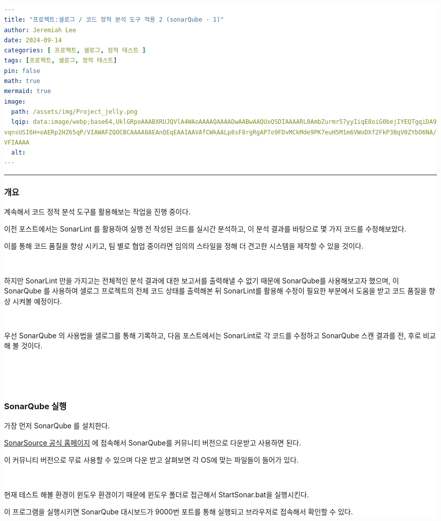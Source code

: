 ```yaml
---
title: "프로젝트:샐로그 / 코드 정적 분석 도구 적용 2 (sonarQube - 1)"
author: Jeremiah Lee
date: 2024-09-14
categories: [ 프로젝트, 샐로그, 정적 테스트 ]
tags: [프로젝트, 샐로그, 정적 테스트]
pin: false
math: true
mermaid: true
image: 
  path: /assets/img/Project_jelly.png
  lqip: data:image/webp;base64,UklGRpoAAABXRUJQVlA4WAoAAAAQAAAADwAABwAAQUxQSDIAAAARL0AmbZurmr57yyIiqE8oiG0bejIYEQTgqiDA9vqnsUSI6H+oAERp2HZ65qP/VIAWAFZQOCBCAAAA8AEAnQEqEAAIAAVAfCWkAALp8sF8rgRgAP7o9FDvMCkMde9PK7euH5M1m6VWoDXf2FkP3BqV0ZYbO6NA/VFIAAAA
  alt: 
---
```

***

### 개요

계속해서 코드 정적 분석 도구를 활용해보는 작업을 진행 중이다.

이전 포스트에서는 SonarLint 를 활용하여 실행 전 작성된 코드를 실시간 분석하고, 이 분석 결과를 바탕으로 몇 가지 코드를 수정해보았다.

이를 통해 코드 품질을 향상 시키고, 팀 별로 협업 중이라면 임의의 스타일을 정해 더 견고한 시스템을 제작할 수 있을 것이다.

<br>

하지만 SonarLint 만을 가지고는 전체적인 분석 결과에 대한 보고서를 출력해낼 수 없기 때문에 SonarQube를 사용해보고자 했으며,
이 SonarQube 를 사용하여 샐로그 프로젝트의 전체 코드 상태를 출력해본 뒤 SonarLint를 활용해 수정이 필요한 부분에서 도움을 받고 
코드 품질을 향상 시켜볼 예정이다.

<br>

우선 SonarQube 의 사용법을 샐로그를 통해 기록하고, 다음 포스트에서는 SonarLint로 각 코드를 수정하고 SonarQube 스캔 결과를 전, 후로 비교해 볼 것이다.

<br>
<br>
<br>

### SonarQube 실행

가장 먼저 SonarQube 를 설치한다.

[SonarSource 공식 홈페이지](https://www.sonarsource.com/products/sonarqube/downloads/)
에 접속해서 SonarQube를 커뮤니티 버전으로 다운받고 사용하면 된다.

이 커뮤니티 버전으로 무료 사용할 수 있으며 다운 받고 살펴보면 각 OS에 맞는 파일들이 들어가 있다.

<br>

현재 테스트 해볼 환경이 윈도우 환경이기 때문에 윈도우 폴더로 접근해서 StartSonar.bat을 실행시킨다.

이 프로그램을 실행시키면 SonarQube 대시보드가 9000번 포트를 통해 실행되고 브라우저로 접속해서 확인할 수 있다.
